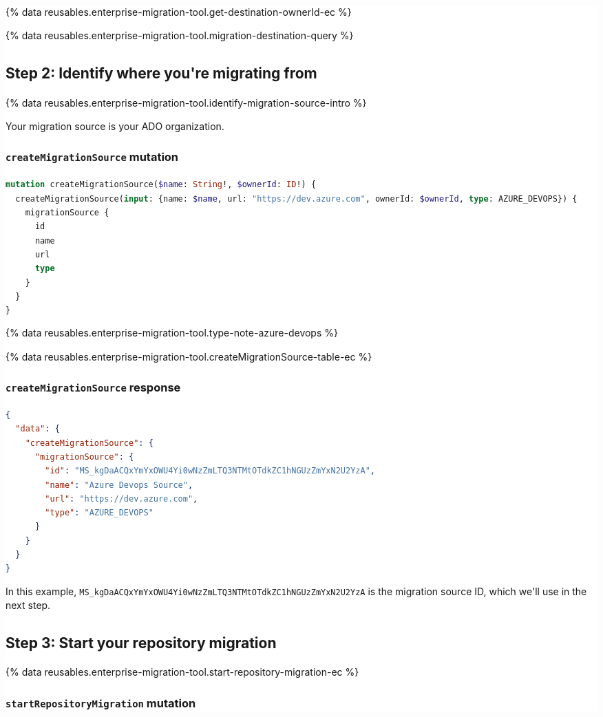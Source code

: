 {% data reusables.enterprise-migration-tool.get-destination-ownerId-ec %}

{% data reusables.enterprise-migration-tool.migration-destination-query %}

## Step 2: Identify where you're migrating from

{% data reusables.enterprise-migration-tool.identify-migration-source-intro %}

Your migration source is your ADO organization.

### `createMigrationSource` mutation

```graphql
mutation createMigrationSource($name: String!, $ownerId: ID!) {
  createMigrationSource(input: {name: $name, url: "https://dev.azure.com", ownerId: $ownerId, type: AZURE_DEVOPS}) {
    migrationSource {
      id
      name
      url
      type
    }
  }
}
```

{% data reusables.enterprise-migration-tool.type-note-azure-devops %}

{% data reusables.enterprise-migration-tool.createMigrationSource-table-ec %}

### `createMigrationSource` response

```json
{
  "data": {
    "createMigrationSource": {
      "migrationSource": {
        "id": "MS_kgDaACQxYmYxOWU4Yi0wNzZmLTQ3NTMtOTdkZC1hNGUzZmYxN2U2YzA",
        "name": "Azure Devops Source",
        "url": "https://dev.azure.com",
        "type": "AZURE_DEVOPS"
      }
    }
  }
}
```

In this example, `MS_kgDaACQxYmYxOWU4Yi0wNzZmLTQ3NTMtOTdkZC1hNGUzZmYxN2U2YzA` is the migration source ID, which we'll use in the next step.

## Step 3: Start your repository migration

{% data reusables.enterprise-migration-tool.start-repository-migration-ec %}

### `startRepositoryMigration` mutation
